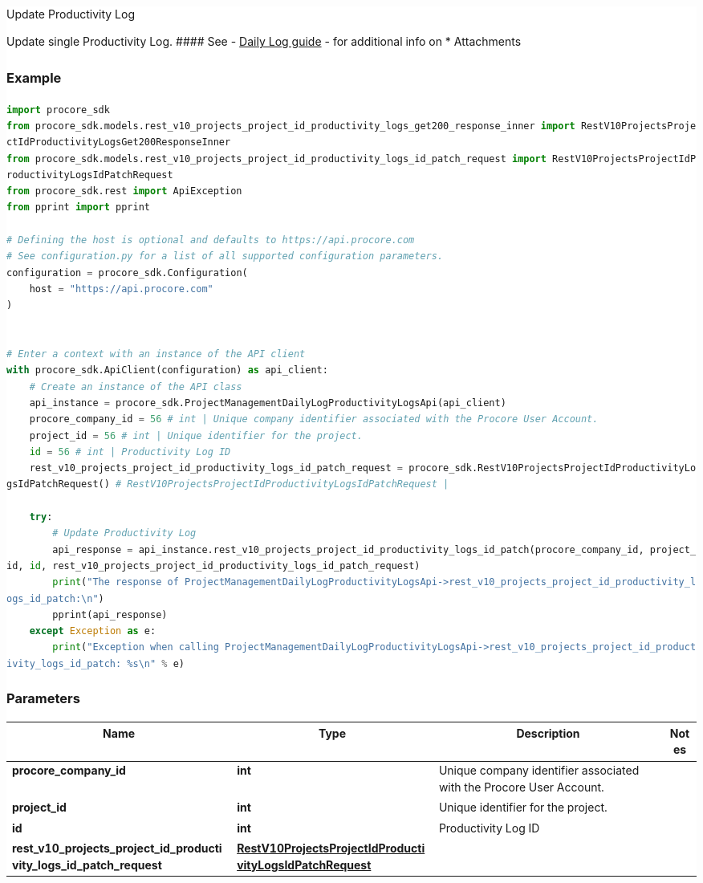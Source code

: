 Update Productivity Log

Update single Productivity Log.  #### See - [Daily Log guide](https://developers.procore.com/documentation/daily-logs) - for additional info on * Attachments

### Example


```python
import procore_sdk
from procore_sdk.models.rest_v10_projects_project_id_productivity_logs_get200_response_inner import RestV10ProjectsProjectIdProductivityLogsGet200ResponseInner
from procore_sdk.models.rest_v10_projects_project_id_productivity_logs_id_patch_request import RestV10ProjectsProjectIdProductivityLogsIdPatchRequest
from procore_sdk.rest import ApiException
from pprint import pprint

# Defining the host is optional and defaults to https://api.procore.com
# See configuration.py for a list of all supported configuration parameters.
configuration = procore_sdk.Configuration(
    host = "https://api.procore.com"
)


# Enter a context with an instance of the API client
with procore_sdk.ApiClient(configuration) as api_client:
    # Create an instance of the API class
    api_instance = procore_sdk.ProjectManagementDailyLogProductivityLogsApi(api_client)
    procore_company_id = 56 # int | Unique company identifier associated with the Procore User Account.
    project_id = 56 # int | Unique identifier for the project.
    id = 56 # int | Productivity Log ID
    rest_v10_projects_project_id_productivity_logs_id_patch_request = procore_sdk.RestV10ProjectsProjectIdProductivityLogsIdPatchRequest() # RestV10ProjectsProjectIdProductivityLogsIdPatchRequest | 

    try:
        # Update Productivity Log
        api_response = api_instance.rest_v10_projects_project_id_productivity_logs_id_patch(procore_company_id, project_id, id, rest_v10_projects_project_id_productivity_logs_id_patch_request)
        print("The response of ProjectManagementDailyLogProductivityLogsApi->rest_v10_projects_project_id_productivity_logs_id_patch:\n")
        pprint(api_response)
    except Exception as e:
        print("Exception when calling ProjectManagementDailyLogProductivityLogsApi->rest_v10_projects_project_id_productivity_logs_id_patch: %s\n" % e)
```



### Parameters


Name | Type | Description  | Notes
------------- | ------------- | ------------- | -------------
 **procore_company_id** | **int**| Unique company identifier associated with the Procore User Account. | 
 **project_id** | **int**| Unique identifier for the project. | 
 **id** | **int**| Productivity Log ID | 
 **rest_v10_projects_project_id_productivity_logs_id_patch_request** | [**RestV10ProjectsProjectIdProductivityLogsIdPatchRequest**](RestV10ProjectsProjectIdProductivityLogsIdPatchRequest.md)|  | 

